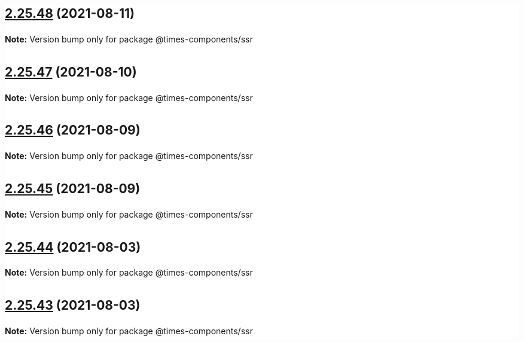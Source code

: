 

## [2.25.48](https://github.com/newsuk/times-components/compare/@times-components/ssr@2.25.47...@times-components/ssr@2.25.48) (2021-08-11)

**Note:** Version bump only for package @times-components/ssr





## [2.25.47](https://github.com/newsuk/times-components/compare/@times-components/ssr@2.25.46...@times-components/ssr@2.25.47) (2021-08-10)

**Note:** Version bump only for package @times-components/ssr





## [2.25.46](https://github.com/newsuk/times-components/compare/@times-components/ssr@2.25.45...@times-components/ssr@2.25.46) (2021-08-09)

**Note:** Version bump only for package @times-components/ssr





## [2.25.45](https://github.com/newsuk/times-components/compare/@times-components/ssr@2.25.44...@times-components/ssr@2.25.45) (2021-08-09)

**Note:** Version bump only for package @times-components/ssr





## [2.25.44](https://github.com/newsuk/times-components/compare/@times-components/ssr@2.25.43...@times-components/ssr@2.25.44) (2021-08-03)

**Note:** Version bump only for package @times-components/ssr





## [2.25.43](https://github.com/newsuk/times-components/compare/@times-components/ssr@2.25.42...@times-components/ssr@2.25.43) (2021-08-03)

**Note:** Version bump only for package @times-components/ssr



